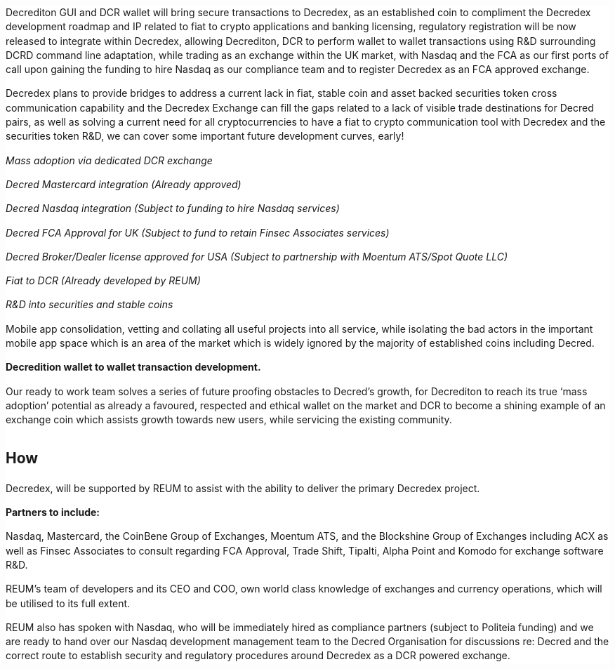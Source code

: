 Decrediton GUI and DCR wallet will bring secure transactions to Decredex, as an established coin to compliment the Decredex development roadmap and IP related to fiat to crypto applications and banking licensing, regulatory registration will be now released to integrate within Decredex, allowing Decrediton, DCR to perform wallet to wallet transactions using R&D surrounding DCRD command line adaptation, while trading as an exchange within the UK market, with Nasdaq and the FCA as our first ports of call upon gaining the funding to hire Nasdaq as our compliance team and to register Decredex as an FCA approved exchange.

Decredex plans to provide bridges to address a current lack in fiat, stable coin and asset backed securities token cross communication capability and the Decredex Exchange can fill the gaps related to a lack of visible trade destinations for Decred pairs, as well as solving a current need for all cryptocurrencies to have a fiat to crypto communication tool with Decredex and the securities token R&D, we can cover some important future development curves, early!

*Mass adoption via dedicated DCR exchange*

*Decred Mastercard integration (Already approved)*

*Decred Nasdaq integration (Subject to funding to hire Nasdaq services)*

*Decred FCA Approval for UK (Subject to fund to retain Finsec Associates services)*

*Decred Broker/Dealer license approved for USA (Subject to partnership with Moentum ATS/Spot Quote LLC)*

*Fiat to DCR (Already developed by REUM)*

*R&D into securities and stable coins*

Mobile app consolidation, vetting and collating all useful projects into all service, while isolating the bad actors in the important mobile app space which is an area of the market which is widely ignored by the majority of established coins including Decred.

**Decredition wallet to wallet transaction development.**

Our ready to work team solves a series of future proofing obstacles to Decred’s growth, for Decrediton to reach its true ‘mass adoption’ potential as already a favoured, respected and ethical wallet on the market and DCR to become a shining example of an exchange coin which assists growth towards new users, while servicing the existing community.

## How

Decredex, will be supported by REUM to assist with the ability to deliver the primary Decredex project.

**Partners to include:**

Nasdaq, Mastercard, the CoinBene Group of Exchanges, Moentum ATS, and the Blockshine Group of Exchanges including ACX as well as Finsec Associates to consult regarding FCA Approval, Trade Shift, Tipalti, Alpha Point and Komodo for exchange software R&D.

REUM’s team of developers and its CEO and COO, own world class knowledge of exchanges and currency operations, which will be utilised to its full extent.

REUM also has spoken with Nasdaq, who will be immediately hired as compliance partners (subject to Politeia funding) and we are ready to hand over our Nasdaq development management team to the Decred Organisation for discussions re: Decred and the correct route to establish security and regulatory procedures around Decredex as a DCR powered exchange.
